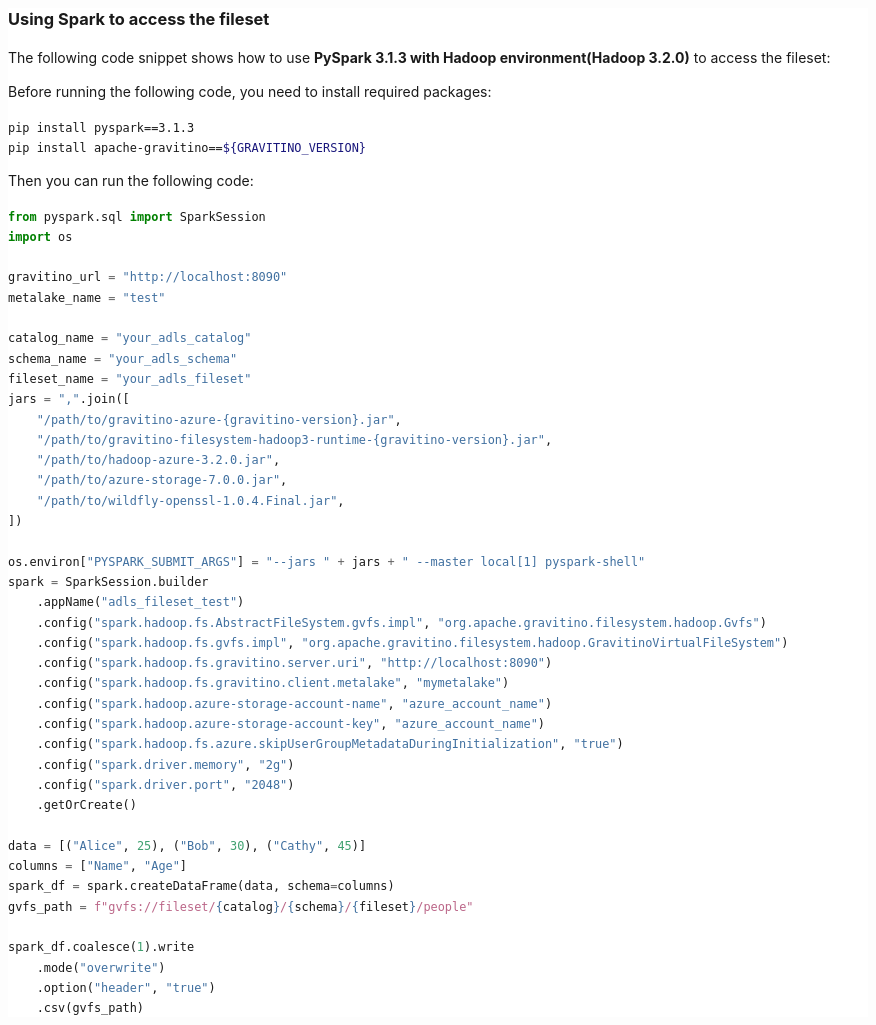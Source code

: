 ### Using Spark to access the fileset

The following code snippet shows how to use **PySpark 3.1.3 with Hadoop environment(Hadoop 3.2.0)**
to access the fileset:

Before running the following code, you need to install required packages:

```bash
pip install pyspark==3.1.3
pip install apache-gravitino==${GRAVITINO_VERSION}
```
Then you can run the following code:

```python
from pyspark.sql import SparkSession
import os

gravitino_url = "http://localhost:8090"
metalake_name = "test"

catalog_name = "your_adls_catalog"
schema_name = "your_adls_schema"
fileset_name = "your_adls_fileset"
jars = ",".join([
    "/path/to/gravitino-azure-{gravitino-version}.jar",
    "/path/to/gravitino-filesystem-hadoop3-runtime-{gravitino-version}.jar",
    "/path/to/hadoop-azure-3.2.0.jar",
    "/path/to/azure-storage-7.0.0.jar",
    "/path/to/wildfly-openssl-1.0.4.Final.jar",
])

os.environ["PYSPARK_SUBMIT_ARGS"] = "--jars " + jars + " --master local[1] pyspark-shell"
spark = SparkSession.builder
    .appName("adls_fileset_test")
    .config("spark.hadoop.fs.AbstractFileSystem.gvfs.impl", "org.apache.gravitino.filesystem.hadoop.Gvfs")
    .config("spark.hadoop.fs.gvfs.impl", "org.apache.gravitino.filesystem.hadoop.GravitinoVirtualFileSystem")
    .config("spark.hadoop.fs.gravitino.server.uri", "http://localhost:8090")
    .config("spark.hadoop.fs.gravitino.client.metalake", "mymetalake")
    .config("spark.hadoop.azure-storage-account-name", "azure_account_name")
    .config("spark.hadoop.azure-storage-account-key", "azure_account_name")
    .config("spark.hadoop.fs.azure.skipUserGroupMetadataDuringInitialization", "true")
    .config("spark.driver.memory", "2g")
    .config("spark.driver.port", "2048")
    .getOrCreate()

data = [("Alice", 25), ("Bob", 30), ("Cathy", 45)]
columns = ["Name", "Age"]
spark_df = spark.createDataFrame(data, schema=columns)
gvfs_path = f"gvfs://fileset/{catalog}/{schema}/{fileset}/people"

spark_df.coalesce(1).write
    .mode("overwrite")
    .option("header", "true")
    .csv(gvfs_path)
```
